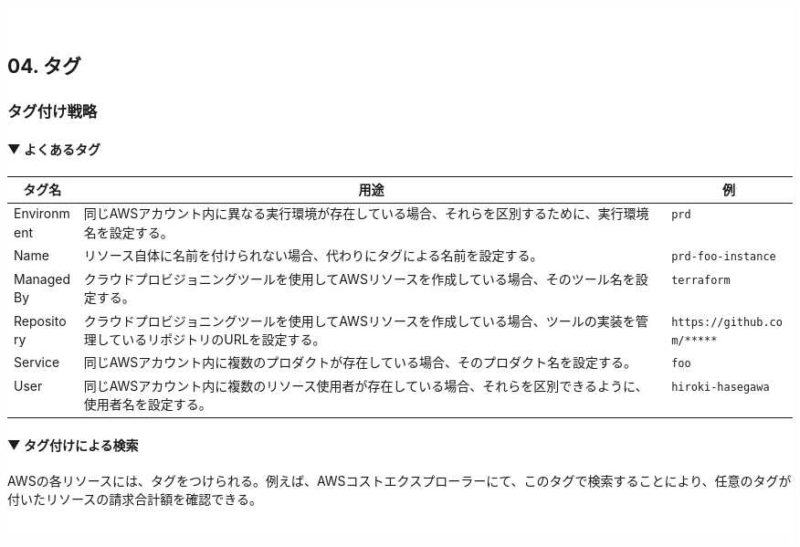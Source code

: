 <br>

## 04. タグ

### タグ付け戦略

#### ▼ よくあるタグ

| タグ名      | 用途                                                         | 例                             |
| ----------- | ------------------------------------------------------------ | ------------------------------ |
| Environment | 同じAWSアカウント内に異なる実行環境が存在している場合、それらを区別するために、実行環境名を設定する。 | ```prd```                      |
| Name        | リソース自体に名前を付けられない場合、代わりにタグによる名前を設定する。 | ```prd-foo-instance```         |
| ManagedBy   | クラウドプロビジョニングツールを使用してAWSリソースを作成している場合、そのツール名を設定する。 | ```terraform```                |
| Repository  | クラウドプロビジョニングツールを使用してAWSリソースを作成している場合、ツールの実装を管理しているリポジトリのURLを設定する。 | ```https://github.com/*****``` |
| Service     | 同じAWSアカウント内に複数のプロダクトが存在している場合、そのプロダクト名を設定する。 | ```foo```                      |
| User        | 同じAWSアカウント内に複数のリソース使用者が存在している場合、それらを区別できるように、使用者名を設定する。 | ```hiroki-hasegawa```          |

#### ▼ タグ付けによる検索

AWSの各リソースには、タグをつけられる。例えば、AWSコストエクスプローラーにて、このタグで検索することにより、任意のタグが付いたリソースの請求合計額を確認できる。

<br>
